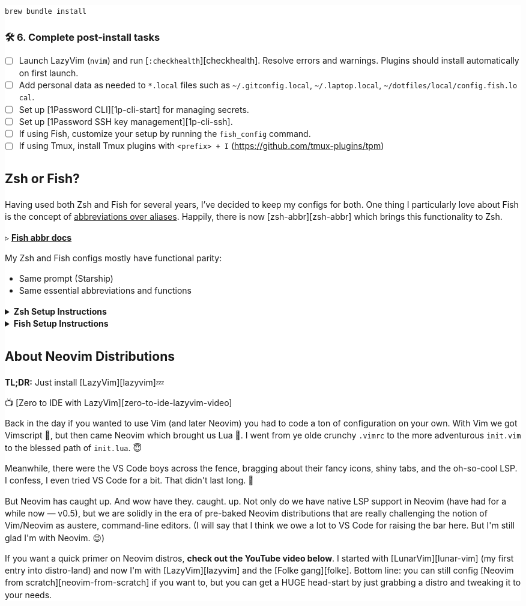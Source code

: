 ```sh
brew bundle install
```

### 🛠️ 6. Complete post-install tasks

- [ ] Launch LazyVim (`nvim`) and run [`:checkhealth`][checkhealth]. Resolve errors and warnings. Plugins should install automatically on first launch.
- [ ] Add personal data as needed to `*.local` files such as `~/.gitconfig.local`, `~/.laptop.local`, `~/dotfiles/local/config.fish.local`.
- [ ] Set up [1Password CLI][1p-cli-start] for managing secrets.
- [ ] Set up [1Password SSH key management][1p-cli-ssh].
- [ ] If using Fish, customize your setup by running the `fish_config` command.
- [ ] If using Tmux, install Tmux plugins with `<prefix> + I` (https://github.com/tmux-plugins/tpm)

## Zsh or Fish?

Having used both Zsh and Fish for several years, I’ve decided to keep my configs for both. One thing I particularly love about Fish is the concept of [abbreviations over aliases](https://www.sean.sh/log/when-an-alias-should-actually-be-an-abbr/). Happily, there is now [zsh-abbr][zsh-abbr] which brings this functionality to Zsh.

&#9657; **[Fish abbr docs](https://fishshell.com/docs/current/cmds/abbr.html)**

My Zsh and Fish configs mostly have functional parity:

- Same prompt (Starship)
- Same essential abbreviations and functions

<details><summary><strong>Zsh Setup Instructions</strong></summary></details>

<details><summary><strong>Fish Setup Instructions</strong></summary></details>

## About Neovim Distributions

**TL;DR:** Just install [LazyVim][lazyvim]💤

📺 [Zero to IDE with LazyVim][zero-to-ide-lazyvim-video]

Back in the day if you wanted to use Vim (and later Neovim) you had to code a ton of configuration on your own. With Vim we got Vimscript 🤢, but then came Neovim which brought us Lua 🤩. I went from ye olde crunchy `.vimrc` to the more adventurous `init.vim` to the blessed path of `init.lua`. 😇

Meanwhile, there were the VS Code boys across the fence, bragging about their fancy icons, shiny tabs, and the oh-so-cool LSP. I confess, I even tried VS Code for a bit. That didn't last long. 😬

But Neovim has caught up. And wow have they. caught. up. Not only do we have native LSP support in Neovim (have had for a while now — v0.5), but we are solidly in the era of pre-baked Neovim distributions that are really challenging the notion of Vim/Neovim as austere, command-line editors. (I will say that I think we owe a lot to VS Code for raising the bar here. But I'm still glad I'm with Neovim. 😉)

If you want a quick primer on Neovim distros, **check out the YouTube video below**. I started with [LunarVim][lunar-vim] (my first entry into distro-land) and now I'm with [LazyVim][lazyvim] and the [Folke gang][folke]. Bottom line: you can still config [Neovim from scratch][neovim-from-scratch] if you want to, but you can get a HUGE head-start by just grabbing a distro and tweaking it to your needs.


[^1]: https://www.reddit.com/r/KittyTerminal/comments/zxileg/comment/j21m4i4/
[^2]: https://sw.kovidgoyal.net/kitty/conf/#opt-kitty.symbol_map
[1p-cli-ssh]: https://developer.1password.com/docs/ssh
[1p-cli-start]: https://developer.1password.com/docs/cli/get-started
[asdf]: https://asdf-vm.com/
[brew-bundle]: https://github.com/Homebrew/homebrew-bundle
[cascadia-code]: https://github.com/microsoft/cascadia-code
[checkhealth]: https://neovim.io/doc/user/pi_health.html#:checkhealth
[comic-code]: https://tosche.net/fonts/comic-code
[coreutils]: https://formulae.brew.sh/formula/coreutils
[devicons]: https://github.com/ryanoasis/vim-devicons
[fira-code]: https://github.com/tonsky/FiraCode
[fish]: http://fishshell.com/
[folke]: https://github.com/folke
[git]: https://git-scm.com/
[gnu-stow]: https://www.gnu.org/software/stow/
[hack]: https://sourcefoundry.org/hack
[homebrew-cask-fonts]: https://github.com/Homebrew/homebrew-cask-fonts
[homebrew]: http://brew.sh
[i-tried-neovim-distros-video]: https://youtu.be/bbHtl0Pxzj8
[install-clt]: https://www.freecodecamp.org/news/install-xcode-command-line-tools/
[install-lunar-vim]: https://www.lunarvim.org/docs/installation
[iterm2-font-settings]: https://res.cloudinary.com/dnkvsijzu/image/upload/v1700122897/screenshots/iterm2-config_xqevqo.png
[iterm2]: https://www.iterm2.com/
[jetbrains-mono]: https://www.jetbrains.com/lp/mono/
[joshuas-laptop]: https://github.com/joshukraine/laptop
[kitty]: https://sw.kovidgoyal.net/kitty/
[laptop]: https://github.com/thoughtbot/laptop
[lazyvim]: https://www.lazyvim.org/
[license]: https://github.com/joshukraine/dotfiles/blob/master/LICENSE
[lunar-vim]: https://www.lunarvim.org/
[monaspace]: https://monaspace.githubnext.com
[monolisa]: https://www.monolisa.dev/
[neovim-from-scratch]: https://youtu.be/J9yqSdvAKXY
[neovim]: https://neovim.io/
[nerd-font-cheat-sheet]: https://www.nerdfonts.com/cheat-sheet
[nerd-fonts]: https://www.nerdfonts.com/
[nodejs]: https://nodejs.org/
[operator-mono-lig]: https://github.com/kiliman/operator-mono-lig
[operator-mono]: https://www.typography.com/fonts/operator/styles/operatormonoscreensmart
[programming-fonts]: https://app.programmingfonts.org/
[ruby]: https://www.ruby-lang.org/en
[screenshot]: https://res.cloudinary.com/dnkvsijzu/image/upload/v1700154289/screenshots/dotfiles-nov-2023_gx2wrw.png
[smoke-test-output]: https://res.cloudinary.com/dnkvsijzu/image/upload/v1700085278/screenshots/smoke-test_tddntp.png
[starship]: https://starship.rs/
[symbols-nerd-font-mono]: https://github.com/ryanoasis/nerd-fonts/releases/download/v3.0.2/NerdFontsSymbolsOnly.zip
[tmux]: https://github.com/tmux/tmux/wiki
[zap]: https://www.zapzsh.org/
[zero-to-ide-lazyvim-video]: https://youtu.be/N93cTbtLCIM
[zsh-abbr]: https://zsh-abbr.olets.dev/
[zsh]: https://zsh.sourceforge.io/